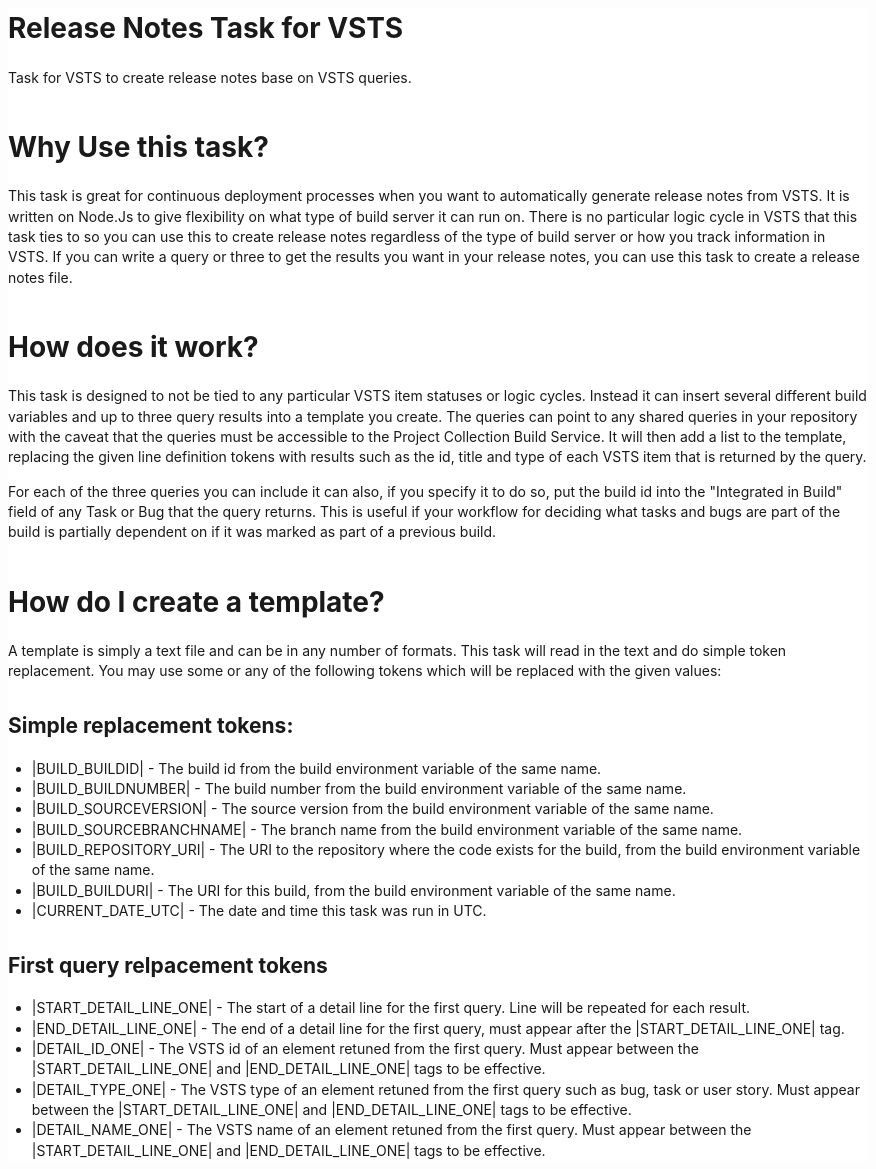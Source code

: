 # Release Notes Task for VSTS
Task for VSTS to create release notes base on VSTS queries.

# Why Use this task?
This task is great for continuous deployment processes when you want to automatically generate release notes from VSTS. It is written on Node.Js to give flexibility on what type of build server it can run on. There is no particular logic cycle in VSTS that this task ties to so you can use this to create release notes regardless of the type of build server or how you track information in VSTS. If you can write a query or three to get the results you want in your release notes, you can use this task to create a release notes file.

# How does it work?
This task is designed to not be tied to any particular VSTS item statuses or logic cycles. Instead it can insert several different build variables and up to three query results into a template you create. The queries can point to any shared queries in your repository with the caveat that the queries must be accessible to the Project Collection Build Service. It will then add a list to the template, replacing the given line definition tokens with results such as the id, title and type of each VSTS item that is returned by the query.

For each of the three queries you can include it can also, if you specify it to do so, put the build id into the "Integrated in Build" field of any Task or Bug that the query returns. This is useful if your workflow for deciding what tasks and bugs are part of the build is partially dependent on if it was marked as part of a previous build. 

# How do I create a template?
A template is simply a text file and can be in any number of formats. This task will read in the text and do simple token replacement. You may use some or any of the following tokens which will be replaced with the given values:

## Simple replacement tokens:
- |BUILD_BUILDID| - The build id from the build environment variable of the same name.
- |BUILD_BUILDNUMBER| - The build number from the build environment variable of the same name.
- |BUILD_SOURCEVERSION| - The source version from the build environment variable of the same name.
- |BUILD_SOURCEBRANCHNAME| - The branch name from the build environment variable of the same name.
- |BUILD_REPOSITORY_URI| - The URI to the repository where the code exists for the build, from the build environment variable of the same name.
- |BUILD_BUILDURI| - The URI for this build, from the build environment variable of the same name.
- |CURRENT_DATE_UTC| - The date and time this task was run in UTC.

## First query relpacement tokens
- |START_DETAIL_LINE_ONE| - The start of a detail line for the first query. Line will be repeated for each result.
- |END_DETAIL_LINE_ONE| - The end of a detail line for the first query, must appear after the |START_DETAIL_LINE_ONE| tag.
- |DETAIL_ID_ONE| - The VSTS id of an element retuned from the first query. Must appear between the |START_DETAIL_LINE_ONE| and |END_DETAIL_LINE_ONE| tags to be effective.
- |DETAIL_TYPE_ONE| - The VSTS type of an element retuned from the first query such as bug, task or user story. Must appear between the |START_DETAIL_LINE_ONE| and |END_DETAIL_LINE_ONE| tags to be effective.
- |DETAIL_NAME_ONE| - The VSTS name of an element retuned from the first query. Must appear between the |START_DETAIL_LINE_ONE| and |END_DETAIL_LINE_ONE| tags to be effective.
